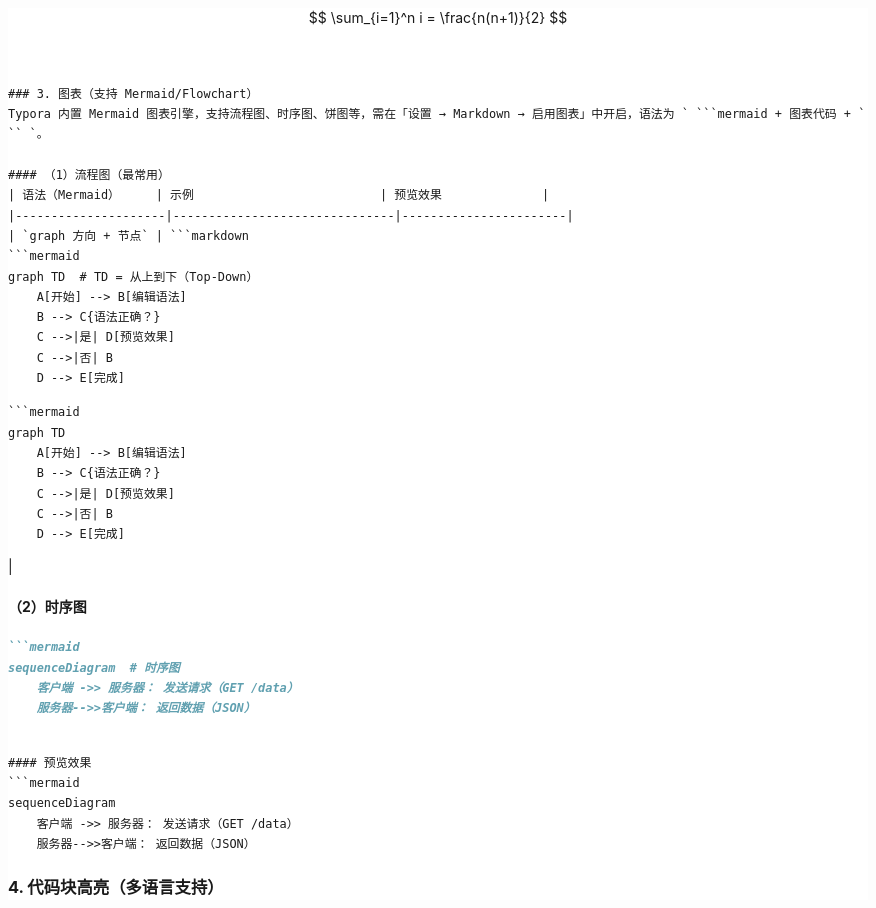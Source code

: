 $$
\sum_{i=1}^n i = \frac{n(n+1)}{2}
$$

```|


### 3. 图表（支持 Mermaid/Flowchart）
Typora 内置 Mermaid 图表引擎，支持流程图、时序图、饼图等，需在「设置 → Markdown → 启用图表」中开启，语法为 ` ```mermaid + 图表代码 + ``` `。

#### （1）流程图（最常用）
| 语法（Mermaid）     | 示例                          | 预览效果              |
|---------------------|-------------------------------|-----------------------|
| `graph 方向 + 节点` | ```markdown
```mermaid
graph TD  # TD = 从上到下（Top-Down）
    A[开始] --> B[编辑语法]
    B --> C{语法正确？}
    C -->|是| D[预览效果]
    C -->|否| B
    D --> E[完成]
```

```|
```mermaid
graph TD
    A[开始] --> B[编辑语法]
    B --> C{语法正确？}
    C -->|是| D[预览效果]
    C -->|否| B
    D --> E[完成]
```

 |

#### （2）时序图

```markdown
```mermaid
sequenceDiagram  # 时序图
    客户端 ->> 服务器： 发送请求（GET /data）
    服务器-->>客户端： 返回数据（JSON）
```

```

#### 预览效果
```mermaid
sequenceDiagram
    客户端 ->> 服务器： 发送请求（GET /data）
    服务器-->>客户端： 返回数据（JSON）
```

### 4. 代码块高亮（多语言支持）


[img1]: https://picsum.photos/300 "这是一张示例图片"
[^1]: 由 John Gruber 于 2004 年创建。
[^2]: 无需手动调整格式，专注内容创作。